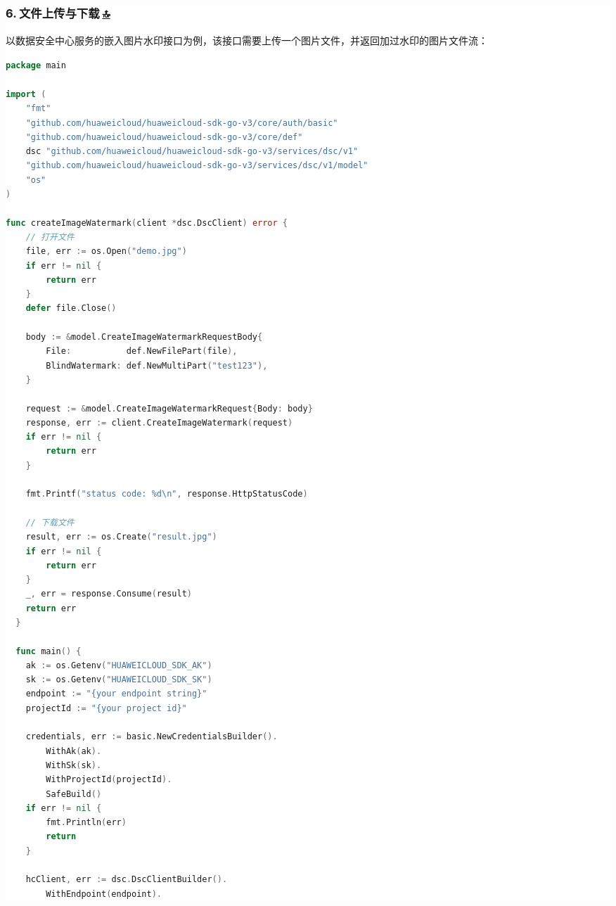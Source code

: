 ### 6. 文件上传与下载 [:top:](#用户手册-top)

以数据安全中心服务的嵌入图片水印接口为例，该接口需要上传一个图片文件，并返回加过水印的图片文件流：

```go
package main

import (
    "fmt"
    "github.com/huaweicloud/huaweicloud-sdk-go-v3/core/auth/basic"
    "github.com/huaweicloud/huaweicloud-sdk-go-v3/core/def"
    dsc "github.com/huaweicloud/huaweicloud-sdk-go-v3/services/dsc/v1"
    "github.com/huaweicloud/huaweicloud-sdk-go-v3/services/dsc/v1/model"
    "os"
)

func createImageWatermark(client *dsc.DscClient) error {
    // 打开文件
    file, err := os.Open("demo.jpg")
    if err != nil {
        return err
    }
    defer file.Close()

    body := &model.CreateImageWatermarkRequestBody{
        File:           def.NewFilePart(file),
        BlindWatermark: def.NewMultiPart("test123"),
    }

    request := &model.CreateImageWatermarkRequest{Body: body}
    response, err := client.CreateImageWatermark(request)
    if err != nil {
        return err
    }

    fmt.Printf("status code: %d\n", response.HttpStatusCode)

    // 下载文件
    result, err := os.Create("result.jpg")
    if err != nil {
        return err
    }
    _, err = response.Consume(result)
    return err
  }

  func main() {
    ak := os.Getenv("HUAWEICLOUD_SDK_AK")
    sk := os.Getenv("HUAWEICLOUD_SDK_SK")
    endpoint := "{your endpoint string}"
    projectId := "{your project id}"

    credentials, err := basic.NewCredentialsBuilder().
        WithAk(ak).
        WithSk(sk).
        WithProjectId(projectId).
        SafeBuild()
    if err != nil {
        fmt.Println(err)
        return
    }

    hcClient, err := dsc.DscClientBuilder().
        WithEndpoint(endpoint).
```